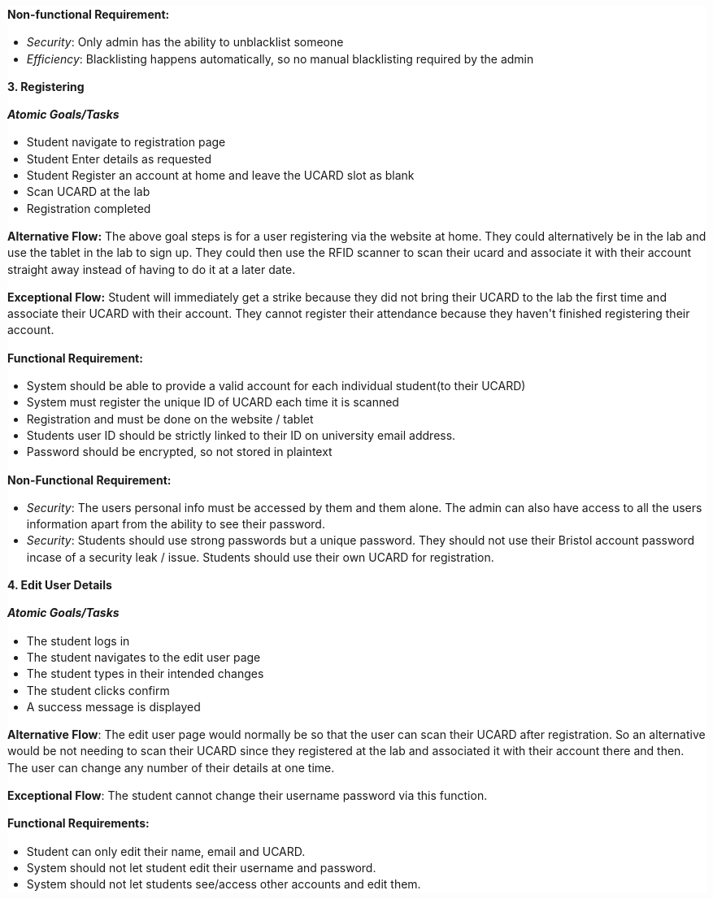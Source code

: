 **Non-functional Requirement:**
-   *Security*: Only admin has the ability to unblacklist someone
-   *Efficiency*: Blacklisting happens automatically, so no manual blacklisting required by the admin

**3. Registering**

***Atomic Goals/Tasks***
- Student navigate to registration page
- Student Enter details as requested
- Student Register an account at home and leave the UCARD slot as blank
-  Scan UCARD at the lab
- Registration completed

**Alternative Flow:** The above goal steps is for a user registering via the website at home. They could alternatively be in the lab and use the tablet in the lab to sign up. They could then use the RFID scanner to scan their ucard and associate it with their account straight away instead of having to do it at a later date.

**Exceptional Flow:** Student will immediately get a strike because they did not bring their UCARD to the lab the first time and associate their UCARD with their account. They cannot register their attendance because they haven't finished registering their account.

**Functional Requirement:**
-   System should be able to provide a valid account for each individual student(to their UCARD)    
-   System must register the unique ID of UCARD each time it is scanned  
-   Registration and must be done on the website / tablet    
-   Students user ID should be strictly linked to their ID on university email address.
-   Password should be encrypted, so not stored in plaintext




**Non-Functional Requirement:**
-   *Security*: The users personal info must be accessed by them and them alone. The admin can also have access to all the users information apart from the ability to see their password.
-   *Security*: Students should use strong passwords but a unique password. They should not use their Bristol account password incase of a security leak / issue. Students should use their own UCARD for registration.


**4. Edit User Details**

***Atomic Goals/Tasks***
- The student logs in
- The student navigates to the edit user page
- The student types in their intended changes
- The student clicks confirm
- A success message is displayed

**Alternative Flow**: The edit user page would normally be so that the user can scan their UCARD after registration. So an alternative would be not needing to scan their UCARD since they registered at the lab and associated it with their account there and then. The user can change any number of their details at one time.

**Exceptional Flow**: The student cannot change their username password via this function.

**Functional Requirements:**
-   Student can only edit their name, email and UCARD.    
-   System should not let student edit their username and password.    
-   System should not let students see/access other accounts and edit them.
